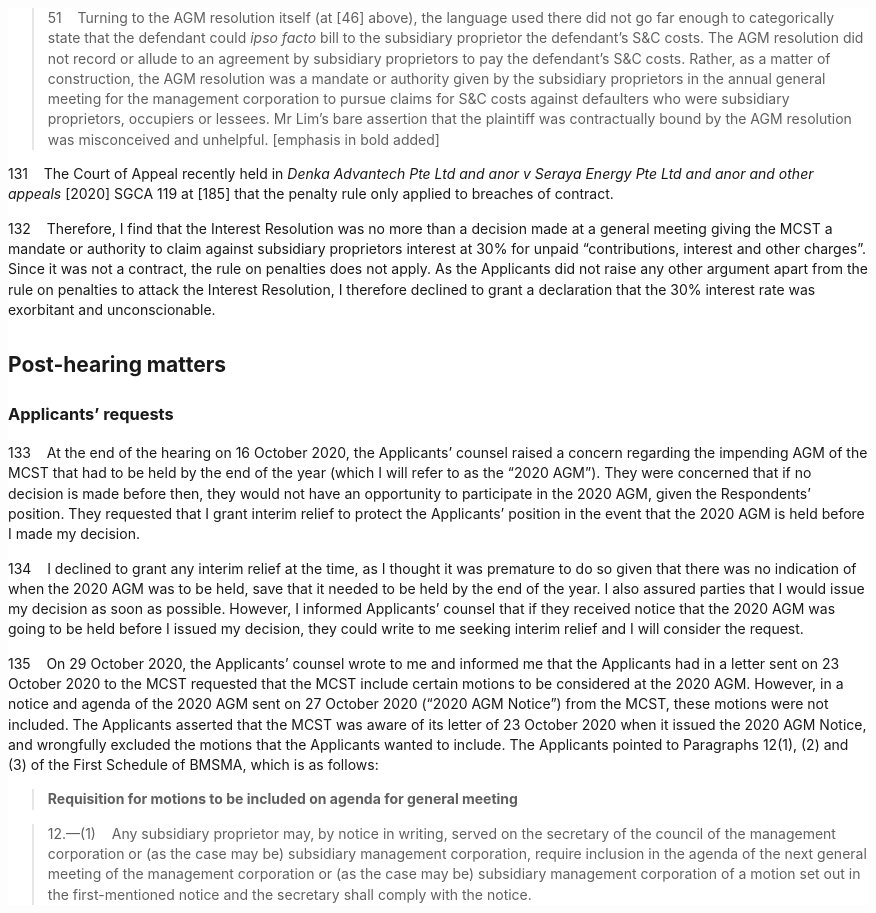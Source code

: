 > 51    Turning to the AGM resolution itself (at \[46\] above), the language used there did not go far enough to categorically state that the defendant could _ipso facto_ bill to the subsidiary proprietor the defendant’s S&C costs. The AGM resolution did not record or allude to an agreement by subsidiary proprietors to pay the defendant’s S&C costs. Rather, as a matter of construction, the AGM resolution was a mandate or authority given by the subsidiary proprietors in the annual general meeting for the management corporation to pursue claims for S&C costs against defaulters who were subsidiary proprietors, occupiers or lessees. Mr Lim’s bare assertion that the plaintiff was contractually bound by the AGM resolution was misconceived and unhelpful. \[emphasis in bold added\]

131    The Court of Appeal recently held in _Denka Advantech Pte Ltd and anor v Seraya Energy Pte Ltd and anor and other appeals_ <span class="citation">\[2020\] SGCA 119</span> at \[185\] that the penalty rule only applied to breaches of contract.

132    Therefore, I find that the Interest Resolution was no more than a decision made at a general meeting giving the MCST a mandate or authority to claim against subsidiary proprietors interest at 30% for unpaid “contributions, interest and other charges”. Since it was not a contract, the rule on penalties does not apply. As the Applicants did not raise any other argument apart from the rule on penalties to attack the Interest Resolution, I therefore declined to grant a declaration that the 30% interest rate was exorbitant and unconscionable.

## Post-hearing matters

### Applicants’ requests

133    At the end of the hearing on 16 October 2020, the Applicants’ counsel raised a concern regarding the impending AGM of the MCST that had to be held by the end of the year (which I will refer to as the “2020 AGM”). They were concerned that if no decision is made before then, they would not have an opportunity to participate in the 2020 AGM, given the Respondents’ position. They requested that I grant interim relief to protect the Applicants’ position in the event that the 2020 AGM is held before I made my decision.

134    I declined to grant any interim relief at the time, as I thought it was premature to do so given that there was no indication of when the 2020 AGM was to be held, save that it needed to be held by the end of the year. I also assured parties that I would issue my decision as soon as possible. However, I informed Applicants’ counsel that if they received notice that the 2020 AGM was going to be held before I issued my decision, they could write to me seeking interim relief and I will consider the request.

135    On 29 October 2020, the Applicants’ counsel wrote to me and informed me that the Applicants had in a letter sent on 23 October 2020 to the MCST requested that the MCST include certain motions to be considered at the 2020 AGM. However, in a notice and agenda of the 2020 AGM sent on 27 October 2020 (“2020 AGM Notice”) from the MCST, these motions were not included. The Applicants asserted that the MCST was aware of its letter of 23 October 2020 when it issued the 2020 AGM Notice, and wrongfully excluded the motions that the Applicants wanted to include. The Applicants pointed to Paragraphs 12(1), (2) and (3) of the First Schedule of BMSMA, which is as follows:

> **Requisition for motions to be included on agenda for general meeting**

> 12.—(1)    Any subsidiary proprietor may, by notice in writing, served on the secretary of the council of the management corporation or (as the case may be) subsidiary management corporation, require inclusion in the agenda of the next general meeting of the management corporation or (as the case may be) subsidiary management corporation of a motion set out in the first-mentioned notice and the secretary shall comply with the notice.
